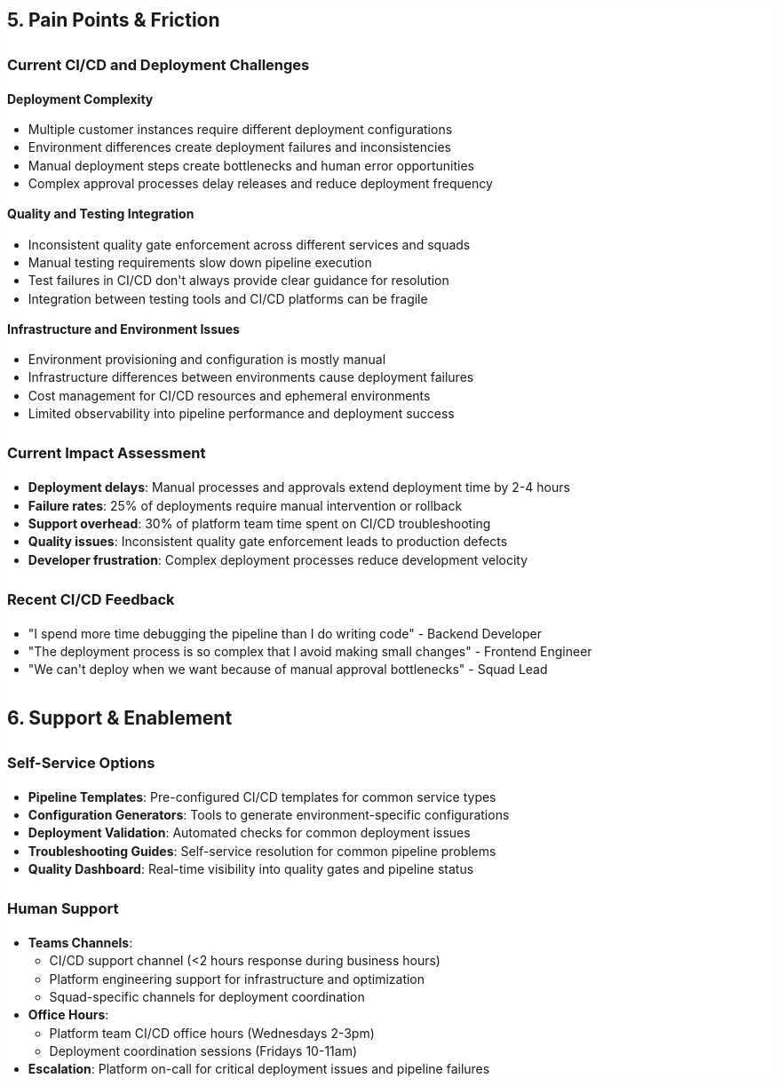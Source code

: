 ## 5. Pain Points & Friction

### Current CI/CD and Deployment Challenges

**Deployment Complexity**
- Multiple customer instances require different deployment configurations
- Environment differences create deployment failures and inconsistencies
- Manual deployment steps create bottlenecks and human error opportunities
- Complex approval processes delay releases and reduce deployment frequency

**Quality and Testing Integration**
- Inconsistent quality gate enforcement across different services and squads
- Manual testing requirements slow down pipeline execution
- Test failures in CI/CD don't always provide clear guidance for resolution
- Integration between testing tools and CI/CD platforms can be fragile

**Infrastructure and Environment Issues**
- Environment provisioning and configuration is mostly manual
- Infrastructure differences between environments cause deployment failures
- Cost management for CI/CD resources and ephemeral environments
- Limited observability into pipeline performance and deployment success

### Current Impact Assessment
- **Deployment delays**: Manual processes and approvals extend deployment time by 2-4 hours
- **Failure rates**: 25% of deployments require manual intervention or rollback
- **Support overhead**: 30% of platform team time spent on CI/CD troubleshooting
- **Quality issues**: Inconsistent quality gate enforcement leads to production defects
- **Developer frustration**: Complex deployment processes reduce development velocity

### Recent CI/CD Feedback
- "I spend more time debugging the pipeline than I do writing code" - Backend Developer
- "The deployment process is so complex that I avoid making small changes" - Frontend Engineer
- "We can't deploy when we want because of manual approval bottlenecks" - Squad Lead

## 6. Support & Enablement

### Self-Service Options
- **Pipeline Templates**: Pre-configured CI/CD templates for common service types
- **Configuration Generators**: Tools to generate environment-specific configurations
- **Deployment Validation**: Automated checks for common deployment issues
- **Troubleshooting Guides**: Self-service resolution for common pipeline problems
- **Quality Dashboard**: Real-time visibility into quality gates and pipeline status

### Human Support
- **Teams Channels**:
  - CI/CD support channel (<2 hours response during business hours)
  - Platform engineering support for infrastructure and optimization
  - Squad-specific channels for deployment coordination
- **Office Hours**: 
  - Platform team CI/CD office hours (Wednesdays 2-3pm)
  - Deployment coordination sessions (Fridays 10-11am)
- **Escalation**: Platform on-call for critical deployment issues and pipeline failures
